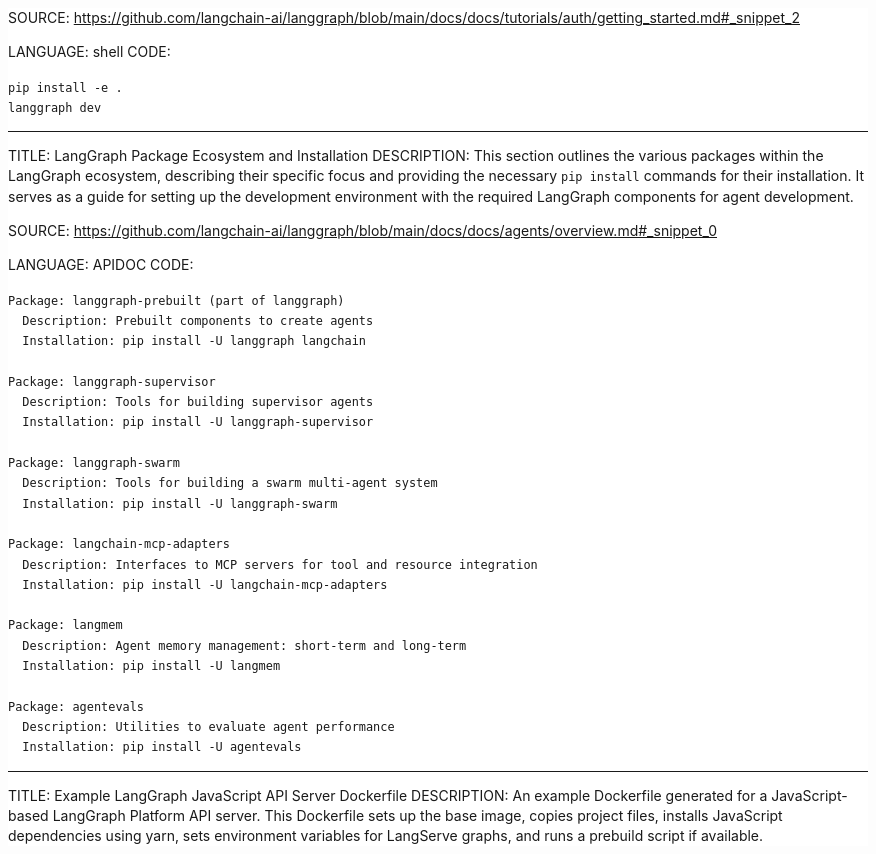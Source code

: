 SOURCE: https://github.com/langchain-ai/langgraph/blob/main/docs/docs/tutorials/auth/getting_started.md#_snippet_2

LANGUAGE: shell
CODE:
```
pip install -e .
langgraph dev
```

----------------------------------------

TITLE: LangGraph Package Ecosystem and Installation
DESCRIPTION: This section outlines the various packages within the LangGraph ecosystem, describing their specific focus and providing the necessary `pip install` commands for their installation. It serves as a guide for setting up the development environment with the required LangGraph components for agent development.

SOURCE: https://github.com/langchain-ai/langgraph/blob/main/docs/docs/agents/overview.md#_snippet_0

LANGUAGE: APIDOC
CODE:
```
Package: langgraph-prebuilt (part of langgraph)
  Description: Prebuilt components to create agents
  Installation: pip install -U langgraph langchain

Package: langgraph-supervisor
  Description: Tools for building supervisor agents
  Installation: pip install -U langgraph-supervisor

Package: langgraph-swarm
  Description: Tools for building a swarm multi-agent system
  Installation: pip install -U langgraph-swarm

Package: langchain-mcp-adapters
  Description: Interfaces to MCP servers for tool and resource integration
  Installation: pip install -U langchain-mcp-adapters

Package: langmem
  Description: Agent memory management: short-term and long-term
  Installation: pip install -U langmem

Package: agentevals
  Description: Utilities to evaluate agent performance
  Installation: pip install -U agentevals
```

----------------------------------------

TITLE: Example LangGraph JavaScript API Server Dockerfile
DESCRIPTION: An example Dockerfile generated for a JavaScript-based LangGraph Platform API server. This Dockerfile sets up the base image, copies project files, installs JavaScript dependencies using yarn, sets environment variables for LangServe graphs, and runs a prebuild script if available.
